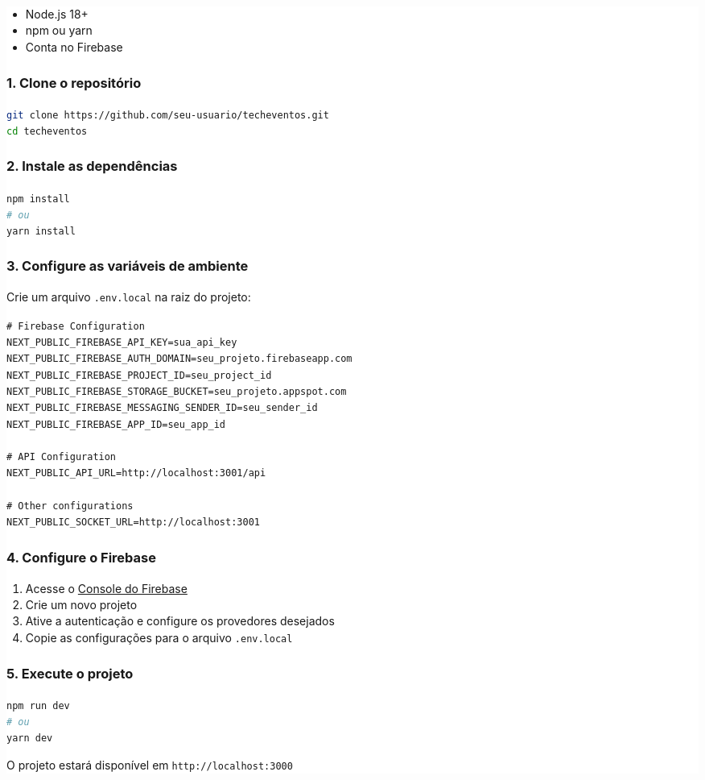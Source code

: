 - Node.js 18+
- npm ou yarn
- Conta no Firebase

### **1. Clone o repositório**

```bash
git clone https://github.com/seu-usuario/techeventos.git
cd techeventos
```

### **2. Instale as dependências**

```bash
npm install
# ou
yarn install
```

### **3. Configure as variáveis de ambiente**

Crie um arquivo `.env.local` na raiz do projeto:

```env
# Firebase Configuration
NEXT_PUBLIC_FIREBASE_API_KEY=sua_api_key
NEXT_PUBLIC_FIREBASE_AUTH_DOMAIN=seu_projeto.firebaseapp.com
NEXT_PUBLIC_FIREBASE_PROJECT_ID=seu_project_id
NEXT_PUBLIC_FIREBASE_STORAGE_BUCKET=seu_projeto.appspot.com
NEXT_PUBLIC_FIREBASE_MESSAGING_SENDER_ID=seu_sender_id
NEXT_PUBLIC_FIREBASE_APP_ID=seu_app_id

# API Configuration
NEXT_PUBLIC_API_URL=http://localhost:3001/api

# Other configurations
NEXT_PUBLIC_SOCKET_URL=http://localhost:3001
```

### **4. Configure o Firebase**

1. Acesse o [Console do Firebase](https://console.firebase.google.com/)
2. Crie um novo projeto
3. Ative a autenticação e configure os provedores desejados
4. Copie as configurações para o arquivo `.env.local`

### **5. Execute o projeto**

```bash
npm run dev
# ou
yarn dev
```

O projeto estará disponível em `http://localhost:3000`
